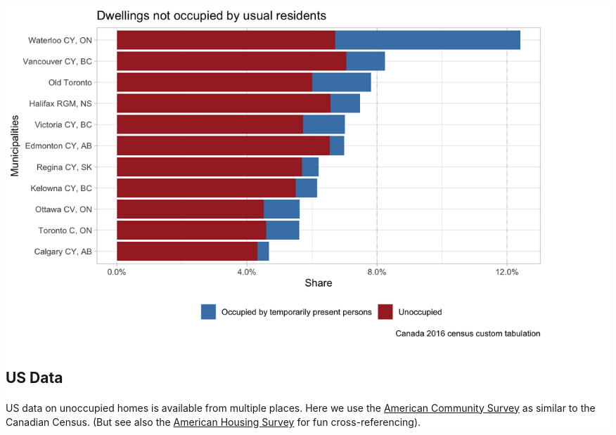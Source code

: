 <img src="index_files/figure-html/unnamed-chunk-3-1.png" width="768" />



## US Data
US data on unoccupied homes is available from multiple places. Here we use the [American Community Survey](https://www.census.gov/programs-surveys/acs) as similar to the Canadian Census. (But see also the [American Housing Survey](https://www.census.gov/programs-surveys/ahs.html) for fun cross-referencing). 


